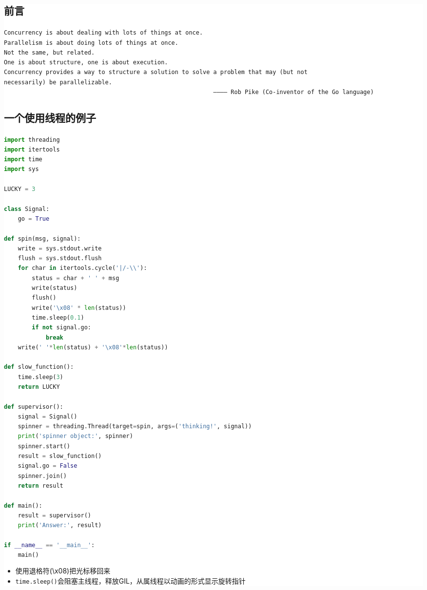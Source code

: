 ## 前言
```
Concurrency is about dealing with lots of things at once.
Parallelism is about doing lots of things at once.
Not the same, but related.
One is about structure, one is about execution.
Concurrency provides a way to structure a solution to solve a problem that may (but not
necessarily) be parallelizable.
                                                            ———— Rob Pike (Co-inventor of the Go language)
```

## 一个使用线程的例子   
```python
import threading
import itertools
import time
import sys

LUCKY = 3

class Signal:
    go = True

def spin(msg, signal):
    write = sys.stdout.write
    flush = sys.stdout.flush
    for char in itertools.cycle('|/-\\'):
        status = char + ' ' + msg
        write(status)
        flush()
        write('\x08' * len(status))
        time.sleep(0.1)
        if not signal.go:
            break
    write(' '*len(status) + '\x08'*len(status))

def slow_function():
    time.sleep(3)
    return LUCKY

def supervisor():
    signal = Signal()
    spinner = threading.Thread(target=spin, args=('thinking!', signal))
    print('spinner object:', spinner)
    spinner.start()
    result = slow_function()
    signal.go = False
    spinner.join()
    return result

def main():
    result = supervisor()
    print('Answer:', result)

if __name__ == '__main__':
    main()
```
- 使用退格符(\x08)把光标移回来
- `time.sleep()`会阻塞主线程，释放GIL，从属线程以动画的形式显示旋转指针
